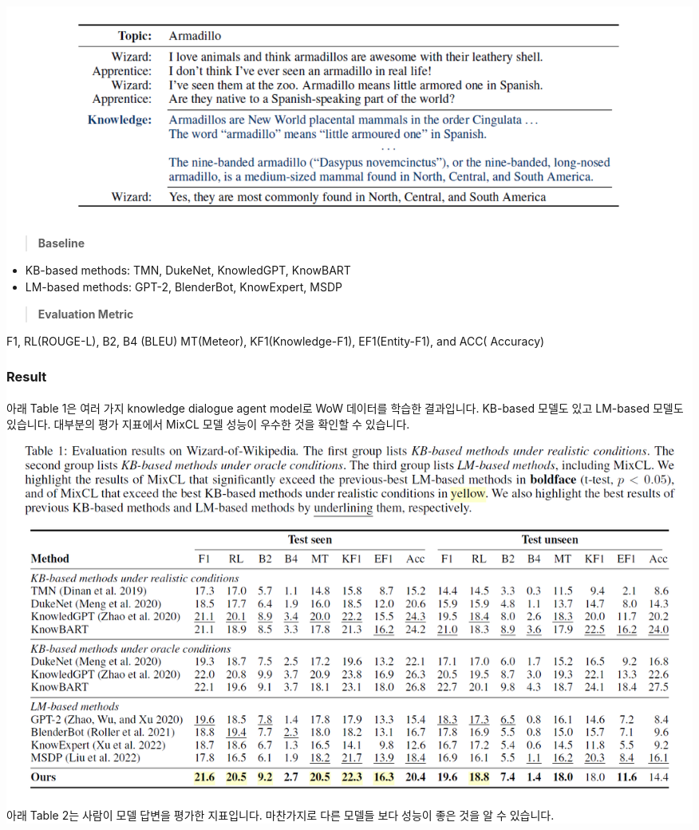 <div style="text-align:center;">
<br>  
<img src="../../images\DS503_24S\Contrastive_Learning_Reduces_Hallucination_in_Conversations/image6.png" alt="Image 6" style="width:80%; margin:auto; display:block;" />  
</div>
<br>

> **Baseline**  

- KB-based methods: TMN, DukeNet, KnowledGPT, KnowBART
-  LM-based methods: GPT-2, BlenderBot, KnowExpert, MSDP



>**Evaluation Metric**  

F1, RL(ROUGE-L), B2, B4 (BLEU) MT(Meteor), KF1(Knowledge-F1), EF1(Entity-F1), and ACC( Accuracy)

### **Result**  

아래 Table 1은 여러 가지 knowledge dialogue agent model로 WoW 데이터를 학습한 결과입니다. KB-based 모델도 있고 LM-based 모델도 있습니다. 대부분의 평가 지표에서 MixCL 모델 성능이 우수한 것을 확인할 수 있습니다.
 
<div style="text-align:center;">  
<img src="../../images\DS503_24S\Contrastive_Learning_Reduces_Hallucination_in_Conversations/image7.png" alt="Image 7" style="width:95%; margin:auto; display:block;" />  
</div>
<br>
아래 Table 2는 사람이 모델 답변을 평가한 지표입니다.
마찬가지로 다른 모델들 보다 성능이 좋은 것을 알 수 있습니다.
